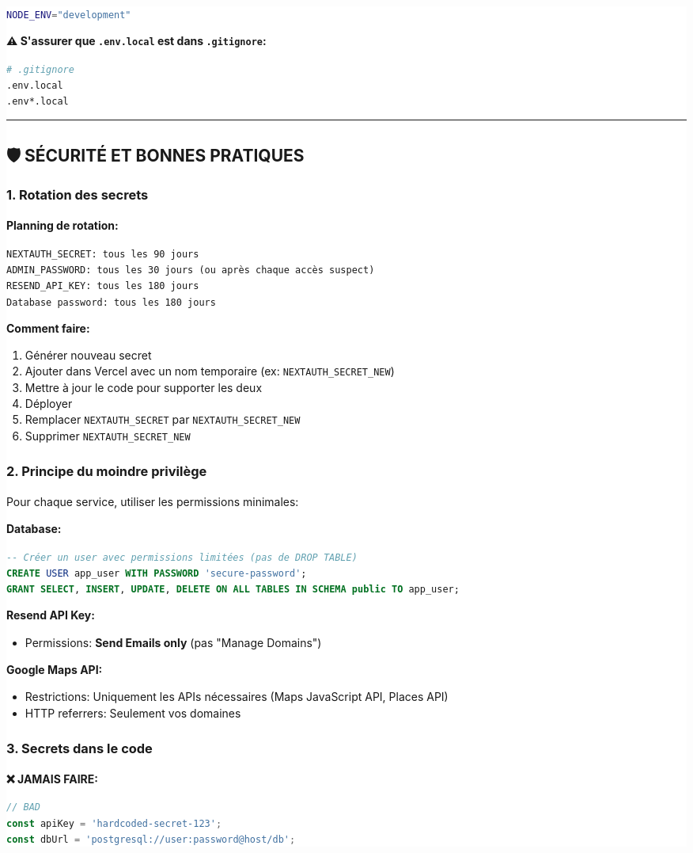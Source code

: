 ```bash
NODE_ENV="development"
```

**⚠️ S'assurer que `.env.local` est dans `.gitignore`:**
```bash
# .gitignore
.env.local
.env*.local
```

---

## 🛡️ SÉCURITÉ ET BONNES PRATIQUES

### 1. Rotation des secrets

**Planning de rotation:**
```
NEXTAUTH_SECRET: tous les 90 jours
ADMIN_PASSWORD: tous les 30 jours (ou après chaque accès suspect)
RESEND_API_KEY: tous les 180 jours
Database password: tous les 180 jours
```

**Comment faire:**
1. Générer nouveau secret
2. Ajouter dans Vercel avec un nom temporaire (ex: `NEXTAUTH_SECRET_NEW`)
3. Mettre à jour le code pour supporter les deux
4. Déployer
5. Remplacer `NEXTAUTH_SECRET` par `NEXTAUTH_SECRET_NEW`
6. Supprimer `NEXTAUTH_SECRET_NEW`

### 2. Principe du moindre privilège

Pour chaque service, utiliser les permissions minimales:

**Database:**
```sql
-- Créer un user avec permissions limitées (pas de DROP TABLE)
CREATE USER app_user WITH PASSWORD 'secure-password';
GRANT SELECT, INSERT, UPDATE, DELETE ON ALL TABLES IN SCHEMA public TO app_user;
```

**Resend API Key:**
- Permissions: **Send Emails only** (pas "Manage Domains")

**Google Maps API:**
- Restrictions: Uniquement les APIs nécessaires (Maps JavaScript API, Places API)
- HTTP referrers: Seulement vos domaines

### 3. Secrets dans le code

**❌ JAMAIS FAIRE:**
```typescript
// BAD
const apiKey = 'hardcoded-secret-123';
const dbUrl = 'postgresql://user:password@host/db';
```
